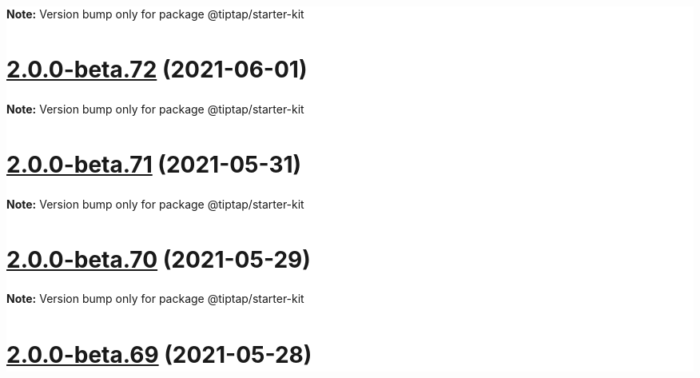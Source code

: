 **Note:** Version bump only for package @tiptap/starter-kit

# [2.0.0-beta.72](https://github.com/ueberdosis/tiptap/compare/@tiptap/starter-kit@2.0.0-beta.71...@tiptap/starter-kit@2.0.0-beta.72) (2021-06-01)

**Note:** Version bump only for package @tiptap/starter-kit

# [2.0.0-beta.71](https://github.com/ueberdosis/tiptap/compare/@tiptap/starter-kit@2.0.0-beta.70...@tiptap/starter-kit@2.0.0-beta.71) (2021-05-31)

**Note:** Version bump only for package @tiptap/starter-kit

# [2.0.0-beta.70](https://github.com/ueberdosis/tiptap/compare/@tiptap/starter-kit@2.0.0-beta.69...@tiptap/starter-kit@2.0.0-beta.70) (2021-05-29)

**Note:** Version bump only for package @tiptap/starter-kit

# [2.0.0-beta.69](https://github.com/ueberdosis/tiptap/compare/@tiptap/starter-kit@2.0.0-beta.68...@tiptap/starter-kit@2.0.0-beta.69) (2021-05-28)

